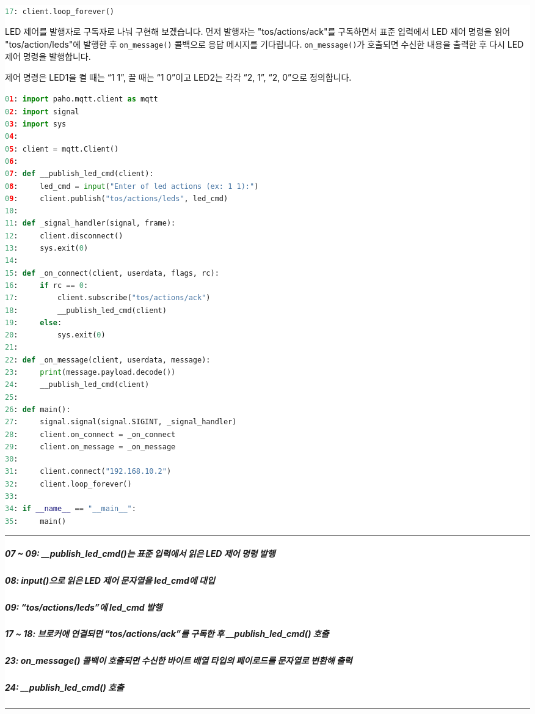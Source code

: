 ```python
17:	client.loop_forever()
```

LED 제어를 발행자로 구독자로 나눠 구현해 보겠습니다. 먼저 발행자는 "tos/actions/ack"를 구독하면서 표준 입력에서 LED 제어 명령을 읽어 "tos/action/leds"에 발행한 후 `on_message()` 콜백으로 응답 메시지를 기다립니다. `on_message()`가 호출되면 수신한 내용을 출력한 후 다시 LED 제어 명령을 발행합니다. 

제어 명령은 LED1을 켤 때는 “1 1”, 끌 때는 “1 0”이고 LED2는 각각 “2, 1”, “2, 0”으로 정의합니다.

```python
01:	import paho.mqtt.client as mqtt
02:	import signal
03:	import sys
04:	
05:	client = mqtt.Client()
06:	
07:	def __publish_led_cmd(client):
08:	    led_cmd = input("Enter of led actions (ex: 1 1):")
09:	    client.publish("tos/actions/leds", led_cmd)
10:	        
11:	def _signal_handler(signal, frame):
12:	    client.disconnect()
13:	    sys.exit(0)
14:	
15:	def _on_connect(client, userdata, flags, rc):
16:	    if rc == 0:
17:	        client.subscribe("tos/actions/ack")
18:	        __publish_led_cmd(client) 
19:	    else:
20:	        sys.exit(0)       
21:	
22:	def _on_message(client, userdata, message):
23:	    print(message.payload.decode())
24:	    __publish_led_cmd(client)
25:	    
26:	def main():
27:	    signal.signal(signal.SIGINT, _signal_handler)
28:	    client.on_connect = _on_connect
29:	    client.on_message = _on_message
30:	    
31:	    client.connect("192.168.10.2")
32:	    client.loop_forever()
33:	
34:	if __name__ == "__main__":
35:	    main()
```
---
##### 07 ~ 09: __publish_led_cmd()는 표준 입력에서 읽은 LED 제어 명령 발행
##### 08: input()으로 읽은 LED 제어 문자열을 led_cmd에 대입
##### 09: “tos/actions/leds”에 led_cmd 발행
##### 17 ~ 18: 브로커에 연결되면 “tos/actions/ack”를 구독한 후 __publish_led_cmd() 호출
##### 23: on_message() 콜백이 호출되면 수신한 바이트 배열 타입의 페이로드를 문자열로 변환해 출력
##### 24: __publish_led_cmd() 호출
---
